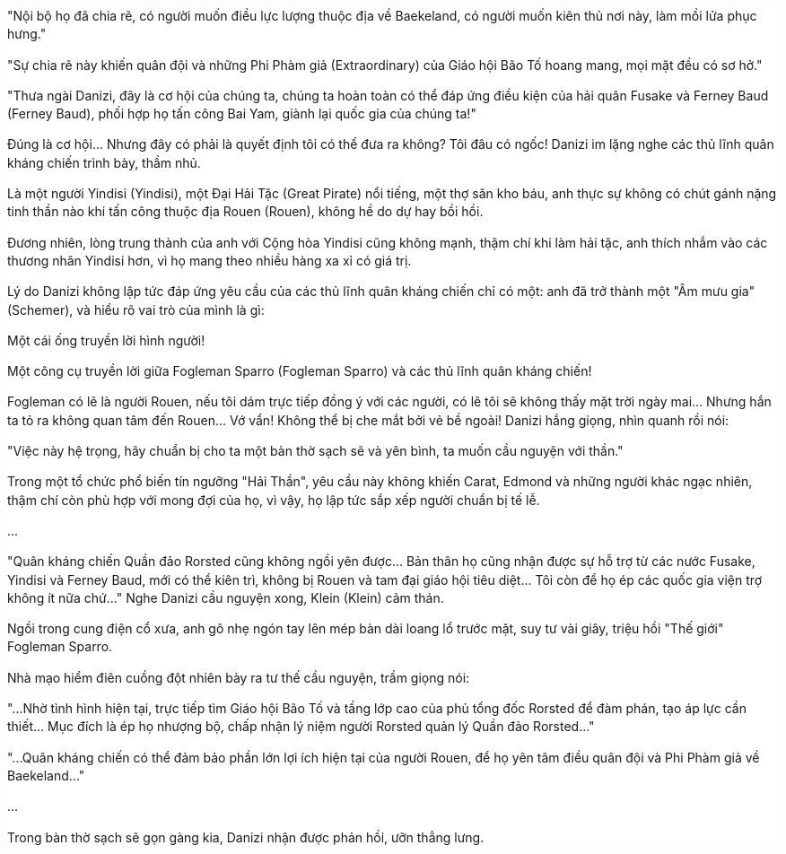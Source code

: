"Nội bộ họ đã chia rẽ, có người muốn điều lực lượng thuộc địa về Baekeland, có người muốn kiên thủ nơi này, làm mồi lửa phục hưng."

"Sự chia rẽ này khiến quân đội và những Phi Phàm giả (Extraordinary) của Giáo hội Bão Tố hoang mang, mọi mặt đều có sơ hở."

"Thưa ngài Danizi, đây là cơ hội của chúng ta, chúng ta hoàn toàn có thể đáp ứng điều kiện của hải quân Fusake và Ferney Baud (Ferney Baud), phối hợp họ tấn công Bai Yam, giành lại quốc gia của chúng ta!"

Đúng là cơ hội... Nhưng đây có phải là quyết định tôi có thể đưa ra không? Tôi đâu có ngốc! Danizi im lặng nghe các thủ lĩnh quân kháng chiến trình bày, thầm nhủ.

Là một người Yindisi (Yindisi), một Đại Hải Tặc (Great Pirate) nổi tiếng, một thợ săn kho báu, anh thực sự không có chút gánh nặng tinh thần nào khi tấn công thuộc địa Rouen (Rouen), không hề do dự hay bồi hồi.

Đương nhiên, lòng trung thành của anh với Cộng hòa Yindisi cũng không mạnh, thậm chí khi làm hải tặc, anh thích nhắm vào các thương nhân Yindisi hơn, vì họ mang theo nhiều hàng xa xỉ có giá trị.

Lý do Danizi không lập tức đáp ứng yêu cầu của các thủ lĩnh quân kháng chiến chỉ có một: anh đã trở thành một "Âm mưu gia" (Schemer), và hiểu rõ vai trò của mình là gì:

Một cái ống truyền lời hình người!

Một công cụ truyền lời giữa Fogleman Sparro (Fogleman Sparro) và các thủ lĩnh quân kháng chiến!

Fogleman có lẽ là người Rouen, nếu tôi dám trực tiếp đồng ý với các người, có lẽ tôi sẽ không thấy mặt trời ngày mai... Nhưng hắn ta tỏ ra không quan tâm đến Rouen... Vớ vẩn! Không thể bị che mắt bởi vẻ bề ngoài! Danizi hắng giọng, nhìn quanh rồi nói:

"Việc này hệ trọng, hãy chuẩn bị cho ta một bàn thờ sạch sẽ và yên bình, ta muốn cầu nguyện với thần."

Trong một tổ chức phổ biến tín ngưỡng "Hải Thần", yêu cầu này không khiến Carat, Edmond và những người khác ngạc nhiên, thậm chí còn phù hợp với mong đợi của họ, vì vậy, họ lập tức sắp xếp người chuẩn bị tế lễ.

...

"Quân kháng chiến Quần đảo Rorsted cũng không ngồi yên được... Bản thân họ cũng nhận được sự hỗ trợ từ các nước Fusake, Yindisi và Ferney Baud, mới có thể kiên trì, không bị Rouen và tam đại giáo hội tiêu diệt... Tôi còn để họ ép các quốc gia viện trợ không ít nữa chứ..." Nghe Danizi cầu nguyện xong, Klein (Klein) cảm thán.

Ngồi trong cung điện cổ xưa, anh gõ nhẹ ngón tay lên mép bàn dài loang lổ trước mặt, suy tư vài giây, triệu hồi "Thế giới" Fogleman Sparro.

Nhà mạo hiểm điên cuồng đột nhiên bày ra tư thế cầu nguyện, trầm giọng nói:

"...Nhờ tình hình hiện tại, trực tiếp tìm Giáo hội Bão Tố và tầng lớp cao của phủ tổng đốc Rorsted để đàm phán, tạo áp lực cần thiết... Mục đích là ép họ nhượng bộ, chấp nhận lý niệm người Rorsted quản lý Quần đảo Rorsted..."

"...Quân kháng chiến có thể đảm bảo phần lớn lợi ích hiện tại của người Rouen, để họ yên tâm điều quân đội và Phi Phàm giả về Baekeland..."

...

Trong bàn thờ sạch sẽ gọn gàng kia, Danizi nhận được phản hồi, ưỡn thẳng lưng.
